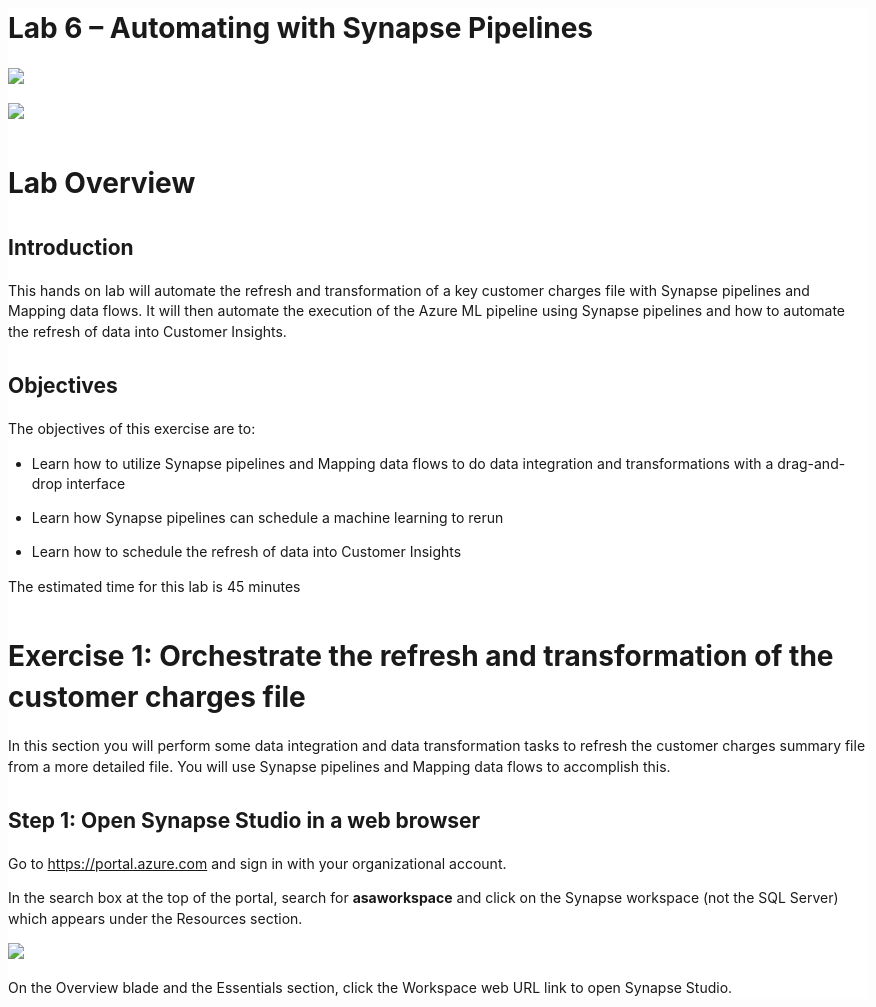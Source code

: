 # Lab 6 – Automating with Synapse Pipelines

![](images/lab06/media/image1.png)

![](images/lab06/media/image2.png)


# Lab Overview

## Introduction

This hands on lab will automate the refresh and transformation of a key
customer charges file with Synapse pipelines and Mapping data flows. It
will then automate the execution of the Azure ML pipeline using Synapse
pipelines and how to automate the refresh of data into Customer
Insights.

## Objectives

The objectives of this exercise are to:

-   Learn how to utilize Synapse pipelines and Mapping data flows to do
    data integration and transformations with a drag-and-drop interface

-   Learn how Synapse pipelines can schedule a machine learning to rerun

-   Learn how to schedule the refresh of data into Customer Insights

The estimated time for this lab is 45 minutes

# Exercise 1: Orchestrate the refresh and transformation of the customer charges file

In this section you will perform some data integration and data
transformation tasks to refresh the customer charges summary file from a
more detailed file. You will use Synapse pipelines and Mapping data
flows to accomplish this.

## Step 1: Open Synapse Studio in a web browser

Go to <https://portal.azure.com> and sign in with your organizational
account.

In the search box at the top of the portal, search for **asaworkspace**
and click on the Synapse workspace (not the SQL Server) which appears
under the Resources section.

![](images/lab06/media/image3.png)

On the Overview blade and the Essentials section, click the Workspace
web URL link to open Synapse Studio.
